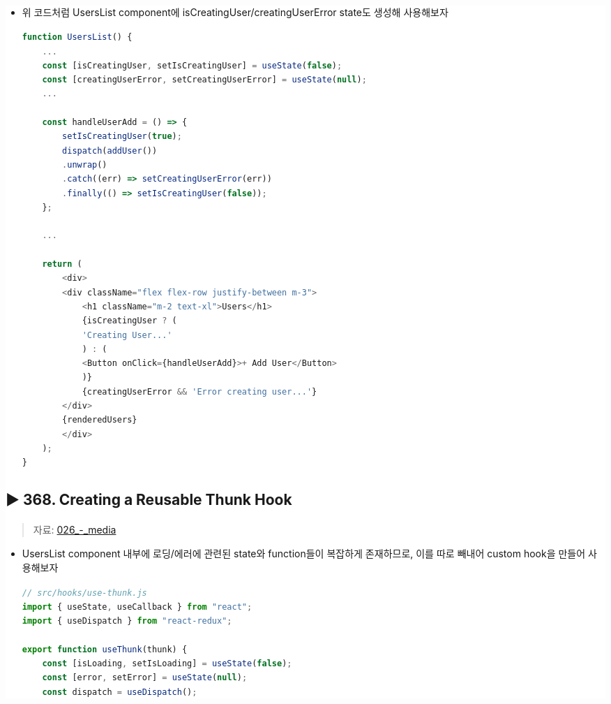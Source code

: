 -   위 코드처럼 UsersList component에 isCreatingUser/creatingUserError state도 생성해 사용해보자

    ```js
    function UsersList() {
        ...
        const [isCreatingUser, setIsCreatingUser] = useState(false);
        const [creatingUserError, setCreatingUserError] = useState(null);
        ...

        const handleUserAdd = () => {
            setIsCreatingUser(true);
            dispatch(addUser())
            .unwrap()
            .catch((err) => setCreatingUserError(err))
            .finally(() => setIsCreatingUser(false));
        };

        ...

        return (
            <div>
            <div className="flex flex-row justify-between m-3">
                <h1 className="m-2 text-xl">Users</h1>
                {isCreatingUser ? (
                'Creating User...'
                ) : (
                <Button onClick={handleUserAdd}>+ Add User</Button>
                )}
                {creatingUserError && 'Error creating user...'}
            </div>
            {renderedUsers}
            </div>
        );
    }
    ```

## ▶ 368. Creating a Reusable Thunk Hook

> 자료: [026\_-_media](https://github.com/hyejinny97/Modern-React-with-Redux/tree/master/21.Interfacing_with_API's_Using_Async_Thunks/026_-_media)

-   UsersList component 내부에 로딩/에러에 관련된 state와 function들이 복잡하게 존재하므로, 이를 따로 빼내어 custom hook을 만들어 사용해보자

    ```js
    // src/hooks/use-thunk.js
    import { useState, useCallback } from "react";
    import { useDispatch } from "react-redux";

    export function useThunk(thunk) {
    	const [isLoading, setIsLoading] = useState(false);
    	const [error, setError] = useState(null);
    	const dispatch = useDispatch();
